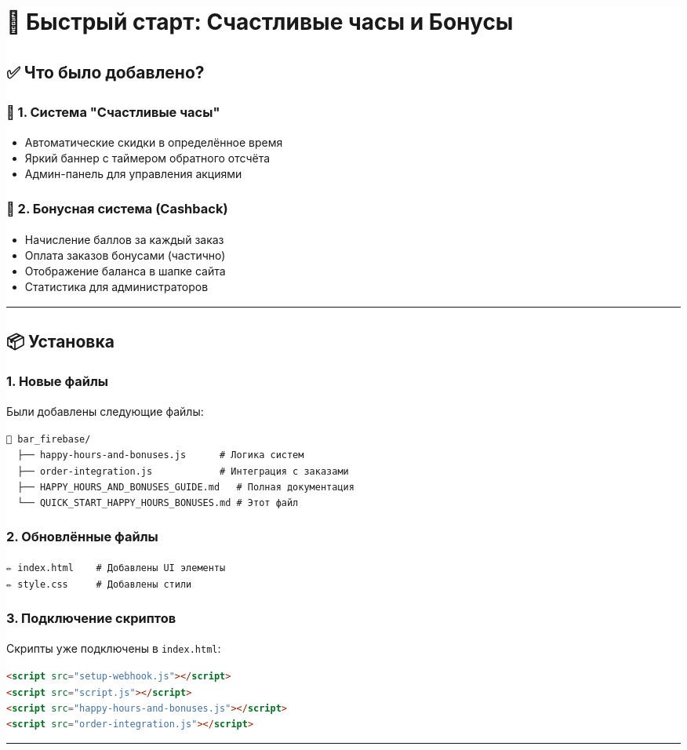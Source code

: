 # 🚀 Быстрый старт: Счастливые часы и Бонусы

## ✅ Что было добавлено?

### 🎉 1. Система "Счастливые часы"
- Автоматические скидки в определённое время
- Яркий баннер с таймером обратного отсчёта
- Админ-панель для управления акциями

### 💎 2. Бонусная система (Cashback)
- Начисление баллов за каждый заказ
- Оплата заказов бонусами (частично)
- Отображение баланса в шапке сайта
- Статистика для администраторов

---

## 📦 Установка

### 1. Новые файлы

Были добавлены следующие файлы:

```
📁 bar_firebase/
  ├── happy-hours-and-bonuses.js      # Логика систем
  ├── order-integration.js            # Интеграция с заказами
  ├── HAPPY_HOURS_AND_BONUSES_GUIDE.md   # Полная документация
  └── QUICK_START_HAPPY_HOURS_BONUSES.md # Этот файл
```

### 2. Обновлённые файлы

```
✏️ index.html    # Добавлены UI элементы
✏️ style.css     # Добавлены стили
```

### 3. Подключение скриптов

Скрипты уже подключены в `index.html`:

```html
<script src="setup-webhook.js"></script>
<script src="script.js"></script>
<script src="happy-hours-and-bonuses.js"></script>
<script src="order-integration.js"></script>
```

---
